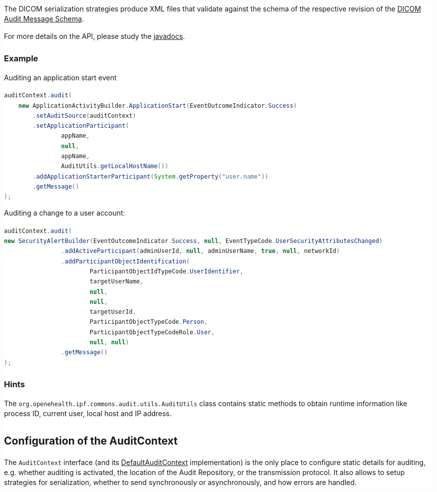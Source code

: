 The DICOM serialization strategies produce XML files that validate against the schema of the respective revision of the [DICOM Audit Message Schema](http://dicom.nema.org/medical/dicom/current/output/html/part15.html#sect_A.5.1).

For more details on the API, please study the [javadocs](apidocs/org/openehealth/ipf/commons/audit/package-frame.html).


### Example

Auditing an application start event

```java
auditContext.audit(
    new ApplicationActivityBuilder.ApplicationStart(EventOutcomeIndicator.Success)
        .setAuditSource(auditContext)
        .setApplicationParticipant(
                appName,
                null,
                appName,
                AuditUtils.getLocalHostName())
        .addApplicationStarterParticipant(System.getProperty("user.name"))
        .getMessage()
);
```

Auditing a change to a user account:

```java
auditContext.audit(
new SecurityAlertBuilder(EventOutcomeIndicator.Success, null, EventTypeCode.UserSecurityAttributesChanged)
                .addActiveParticipant(adminUserId, null, adminUserName, true, null, networkId)
                .addParticipantObjectIdentification(
                        ParticipantObjectIdTypeCode.UserIdentifier,
                        targetUserName,
                        null,
                        null,
                        targetUserId,
                        ParticipantObjectTypeCode.Person,
                        ParticipantObjectTypeCodeRole.User,
                        null, null)
                .getMessage()
);
```

### Hints

The `org.openehealth.ipf.commons.audit.utils.AuditUtils` class contains static methods to obtain
runtime information like process ID, current user, local host and IP address.


## Configuration of the AuditContext

The `AuditContext` interface (and its [DefaultAuditContext](apidocs/org/openehealth/ipf/commons/audit/DefaultAuditContext.html) implementation) 
is the only place to configure static details for auditing, e.g. whether auditing is activated, the location of the Audit Repository, or 
the transmission protocol. It also allows to setup strategies for serialization, whether to send synchronously or asynchronously, and how errors are handled.
